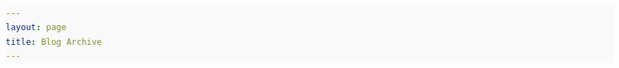 ```yaml
---
layout: page
title: Blog Archive
---
```


<style>
  body {
    font-family: Arial, sans-serif;
    background-color: #f9f9f9;
    color: #333;
  }

  h3 {
    font-size: 2rem;
    color: #2c3e50;
    margin-bottom: 10px;
  }

  .tag-container {
    background-color: #ffffff;
    border-radius: 8px;
    box-shadow: 0 2px 4px rgba(0, 0, 0, 0.1);
    margin-bottom: 30px;
    padding: 20px;
  }

  .tag-container h3 {
    margin-top: 0;
  }

  .post-list {
    list-style-type: none;
    padding: 0;
  }

  .post-list li {
    margin-bottom: 15px;
    background-color: #ecf0f1;
    border-radius: 8px;
    padding: 15px;
    transition: background-color 0.3s ease;
  }

  .post-list li:hover {
    background-color: #bdc3c7;
  }

  .post-list a {
    text-decoration: none;
    color: #3498db;
    font-weight: bold;
  }
